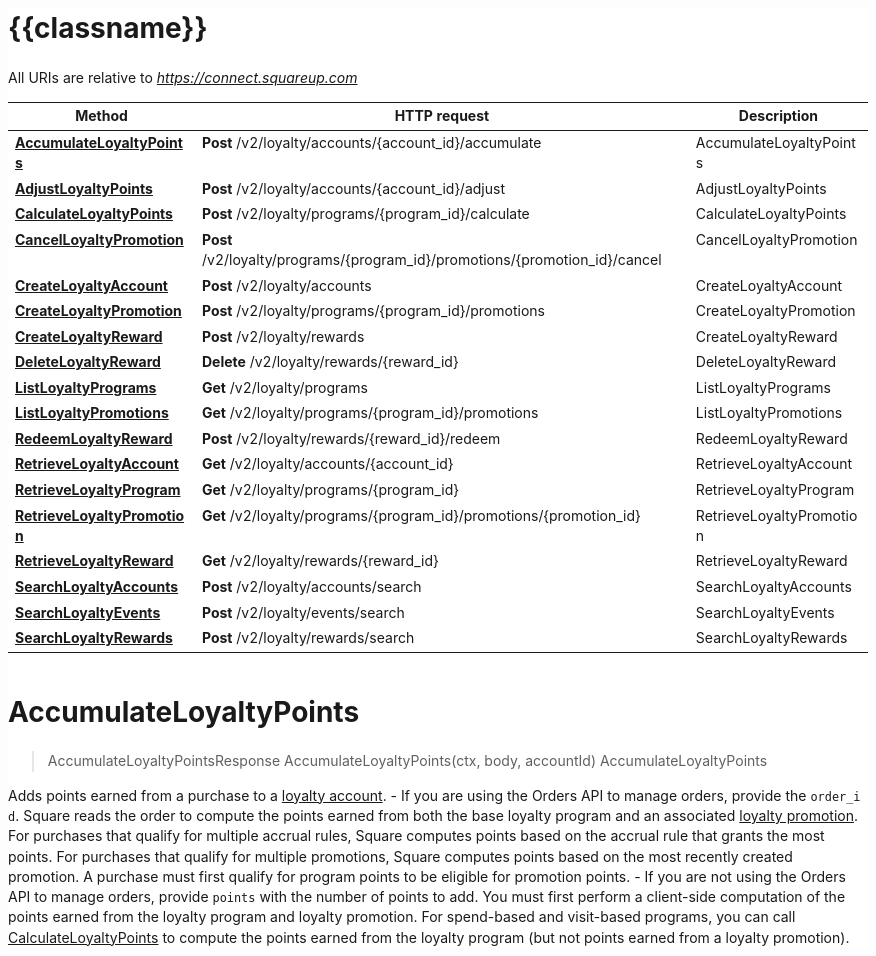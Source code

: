 # {{classname}}

All URIs are relative to *https://connect.squareup.com*

Method | HTTP request | Description
------------- | ------------- | -------------
[**AccumulateLoyaltyPoints**](LoyaltyApi.md#AccumulateLoyaltyPoints) | **Post** /v2/loyalty/accounts/{account_id}/accumulate | AccumulateLoyaltyPoints
[**AdjustLoyaltyPoints**](LoyaltyApi.md#AdjustLoyaltyPoints) | **Post** /v2/loyalty/accounts/{account_id}/adjust | AdjustLoyaltyPoints
[**CalculateLoyaltyPoints**](LoyaltyApi.md#CalculateLoyaltyPoints) | **Post** /v2/loyalty/programs/{program_id}/calculate | CalculateLoyaltyPoints
[**CancelLoyaltyPromotion**](LoyaltyApi.md#CancelLoyaltyPromotion) | **Post** /v2/loyalty/programs/{program_id}/promotions/{promotion_id}/cancel | CancelLoyaltyPromotion
[**CreateLoyaltyAccount**](LoyaltyApi.md#CreateLoyaltyAccount) | **Post** /v2/loyalty/accounts | CreateLoyaltyAccount
[**CreateLoyaltyPromotion**](LoyaltyApi.md#CreateLoyaltyPromotion) | **Post** /v2/loyalty/programs/{program_id}/promotions | CreateLoyaltyPromotion
[**CreateLoyaltyReward**](LoyaltyApi.md#CreateLoyaltyReward) | **Post** /v2/loyalty/rewards | CreateLoyaltyReward
[**DeleteLoyaltyReward**](LoyaltyApi.md#DeleteLoyaltyReward) | **Delete** /v2/loyalty/rewards/{reward_id} | DeleteLoyaltyReward
[**ListLoyaltyPrograms**](LoyaltyApi.md#ListLoyaltyPrograms) | **Get** /v2/loyalty/programs | ListLoyaltyPrograms
[**ListLoyaltyPromotions**](LoyaltyApi.md#ListLoyaltyPromotions) | **Get** /v2/loyalty/programs/{program_id}/promotions | ListLoyaltyPromotions
[**RedeemLoyaltyReward**](LoyaltyApi.md#RedeemLoyaltyReward) | **Post** /v2/loyalty/rewards/{reward_id}/redeem | RedeemLoyaltyReward
[**RetrieveLoyaltyAccount**](LoyaltyApi.md#RetrieveLoyaltyAccount) | **Get** /v2/loyalty/accounts/{account_id} | RetrieveLoyaltyAccount
[**RetrieveLoyaltyProgram**](LoyaltyApi.md#RetrieveLoyaltyProgram) | **Get** /v2/loyalty/programs/{program_id} | RetrieveLoyaltyProgram
[**RetrieveLoyaltyPromotion**](LoyaltyApi.md#RetrieveLoyaltyPromotion) | **Get** /v2/loyalty/programs/{program_id}/promotions/{promotion_id} | RetrieveLoyaltyPromotion
[**RetrieveLoyaltyReward**](LoyaltyApi.md#RetrieveLoyaltyReward) | **Get** /v2/loyalty/rewards/{reward_id} | RetrieveLoyaltyReward
[**SearchLoyaltyAccounts**](LoyaltyApi.md#SearchLoyaltyAccounts) | **Post** /v2/loyalty/accounts/search | SearchLoyaltyAccounts
[**SearchLoyaltyEvents**](LoyaltyApi.md#SearchLoyaltyEvents) | **Post** /v2/loyalty/events/search | SearchLoyaltyEvents
[**SearchLoyaltyRewards**](LoyaltyApi.md#SearchLoyaltyRewards) | **Post** /v2/loyalty/rewards/search | SearchLoyaltyRewards

# **AccumulateLoyaltyPoints**
> AccumulateLoyaltyPointsResponse AccumulateLoyaltyPoints(ctx, body, accountId)
AccumulateLoyaltyPoints

Adds points earned from a purchase to a [loyalty account](entity:LoyaltyAccount).  - If you are using the Orders API to manage orders, provide the `order_id`. Square reads the order to compute the points earned from both the base loyalty program and an associated [loyalty promotion](entity:LoyaltyPromotion). For purchases that qualify for multiple accrual rules, Square computes points based on the accrual rule that grants the most points. For purchases that qualify for multiple promotions, Square computes points based on the most recently created promotion. A purchase must first qualify for program points to be eligible for promotion points.  - If you are not using the Orders API to manage orders, provide `points` with the number of points to add. You must first perform a client-side computation of the points earned from the loyalty program and loyalty promotion. For spend-based and visit-based programs, you can call [CalculateLoyaltyPoints](api-endpoint:Loyalty-CalculateLoyaltyPoints) to compute the points earned from the loyalty program (but not points earned from a loyalty promotion).
